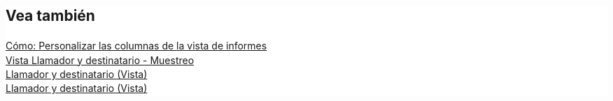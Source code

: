 ## Vea también  
 [Cómo: Personalizar las columnas de la vista de informes](../profiling/how-to-customize-report-view-columns.md)   
 [Vista Llamador y destinatario \- Muestreo](../profiling/caller-callee-view-dotnet-memory-sampling-data.md)   
 [Llamador y destinatario \(Vista\)](../profiling/caller-callee-view-instrumentation-data.md)   
 [Llamador y destinatario \(Vista\)](../profiling/caller-callee-view-sampling-data.md)